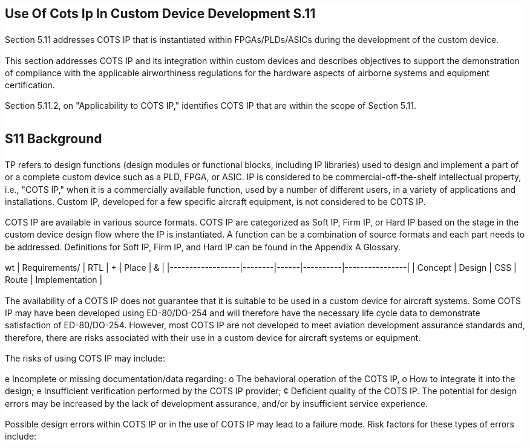 ## Use Of Cots Ip In Custom Device Development S.11

Section 5.11 addresses COTS IP that is instantiated within FPGAs/PLDs/ASICs during the development of the custom device. 

This section addresses COTS IP and its integration within custom devices and describes objectives to support the demonstration of compliance with the applicable airworthiness regulations for the hardware aspects of airborne systems and equipment certification. 

Section 5.11.2, on "Applicability to COTS IP," identifies COTS IP that are within the scope of Section 5.11. 

## S11 Background

TP refers to design functions (design modules or functional blocks, including IP 
libraries) used to design and implement a part of or a complete custom device such as a PLD, FPGA, or ASIC. IP is considered to be commercial-off-the-shelf intellectual property, i.e., "COTS IP," when it is a commercially available function, used by a number of different users, in a variety of applications and installations. Custom IP, developed for a few specific aircraft equipment, is not considered to be COTS IP. 

COTS IP are available in various source formats. COTS IP are categorized as Soft IP, Firm IP, or Hard IP based on the stage in the custom device design flow where the IP is instantiated. A function can be a combination of source formats and each part needs to be addressed. Definitions for Soft IP, Firm IP, and Hard IP can be found in the Appendix A Glossary. 

wt 
| Requirements/    | RTL    | +    | Place    | &              |
|------------------|--------|------|----------|----------------|
| Concept          | Design | CSS  | Route    | Implementation |

The availability of a COTS IP does not guarantee that it is suitable to be used in a custom device for aircraft systems. Some COTS IP may have been developed using ED-80/DO-254 and will therefore have the necessary life cycle data to demonstrate satisfaction of ED-80/DO-254. However, most COTS IP are not developed to meet aviation development assurance standards and, therefore, there are risks associated with their use in a custom device for aircraft systems or equipment. 

The risks of using COTS IP may include: 

e 
Incomplete or missing documentation/data regarding: 
o 
The behavioral operation of the COTS IP, 
o 
How to integrate it into the design; 
e 
Insufficient verification performed by the COTS IP provider; 
¢ 
Deficient quality of the COTS IP. 
The potential for design errors may be increased by the lack of development assurance, and/or by insufficient service experience. 

Possible design errors within COTS IP or in the use of COTS IP may lead to a failure mode. Risk factors for these types of errors include: 
